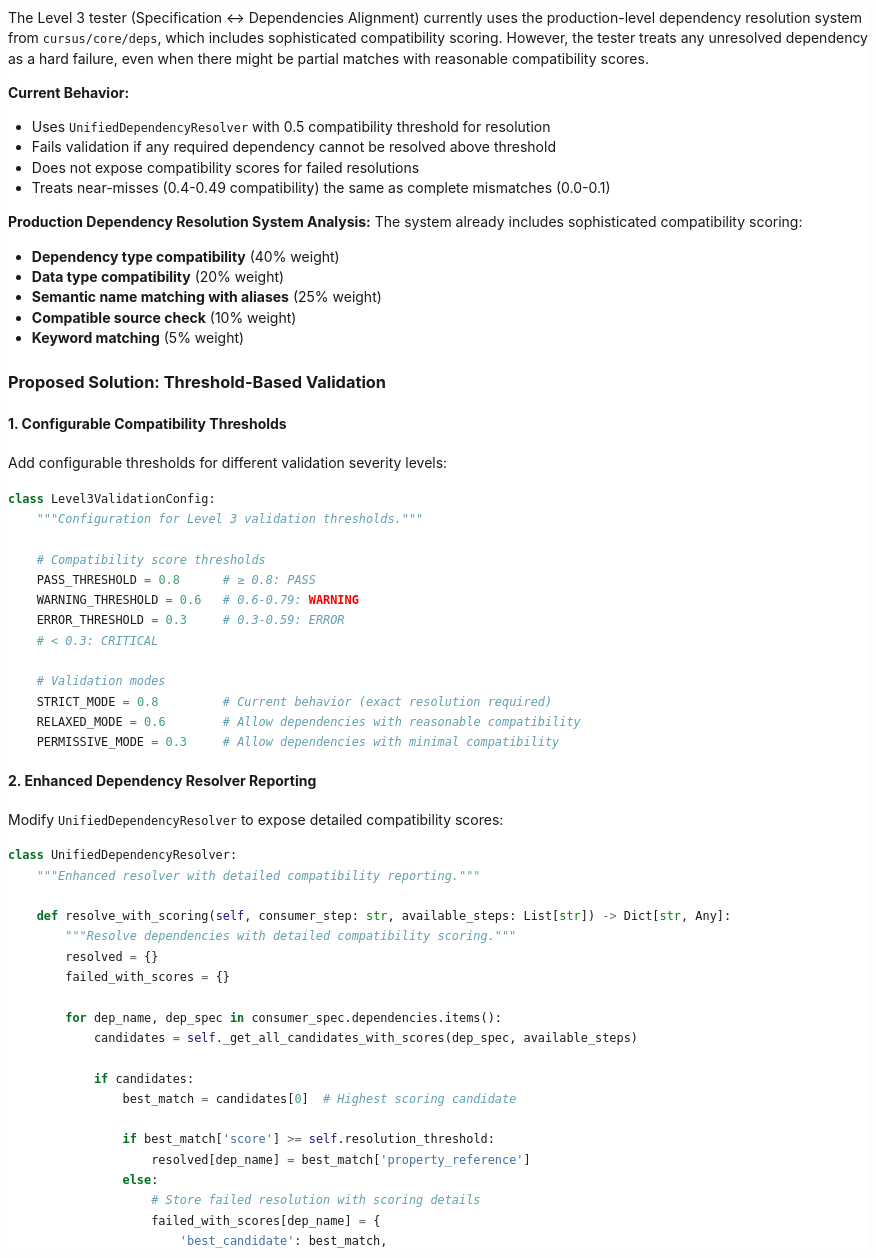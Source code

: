 The Level 3 tester (Specification ↔ Dependencies Alignment) currently uses the production-level dependency resolution system from `cursus/core/deps`, which includes sophisticated compatibility scoring. However, the tester treats any unresolved dependency as a hard failure, even when there might be partial matches with reasonable compatibility scores.

**Current Behavior:**
- Uses `UnifiedDependencyResolver` with 0.5 compatibility threshold for resolution
- Fails validation if any required dependency cannot be resolved above threshold
- Does not expose compatibility scores for failed resolutions
- Treats near-misses (0.4-0.49 compatibility) the same as complete mismatches (0.0-0.1)

**Production Dependency Resolution System Analysis:**
The system already includes sophisticated compatibility scoring:
- **Dependency type compatibility** (40% weight)
- **Data type compatibility** (20% weight) 
- **Semantic name matching with aliases** (25% weight)
- **Compatible source check** (10% weight)
- **Keyword matching** (5% weight)

### Proposed Solution: Threshold-Based Validation

#### 1. Configurable Compatibility Thresholds

Add configurable thresholds for different validation severity levels:

```python
class Level3ValidationConfig:
    """Configuration for Level 3 validation thresholds."""
    
    # Compatibility score thresholds
    PASS_THRESHOLD = 0.8      # ≥ 0.8: PASS
    WARNING_THRESHOLD = 0.6   # 0.6-0.79: WARNING  
    ERROR_THRESHOLD = 0.3     # 0.3-0.59: ERROR
    # < 0.3: CRITICAL
    
    # Validation modes
    STRICT_MODE = 0.8         # Current behavior (exact resolution required)
    RELAXED_MODE = 0.6        # Allow dependencies with reasonable compatibility
    PERMISSIVE_MODE = 0.3     # Allow dependencies with minimal compatibility
```

#### 2. Enhanced Dependency Resolver Reporting

Modify `UnifiedDependencyResolver` to expose detailed compatibility scores:

```python
class UnifiedDependencyResolver:
    """Enhanced resolver with detailed compatibility reporting."""
    
    def resolve_with_scoring(self, consumer_step: str, available_steps: List[str]) -> Dict[str, Any]:
        """Resolve dependencies with detailed compatibility scoring."""
        resolved = {}
        failed_with_scores = {}
        
        for dep_name, dep_spec in consumer_spec.dependencies.items():
            candidates = self._get_all_candidates_with_scores(dep_spec, available_steps)
            
            if candidates:
                best_match = candidates[0]  # Highest scoring candidate
                
                if best_match['score'] >= self.resolution_threshold:
                    resolved[dep_name] = best_match['property_reference']
                else:
                    # Store failed resolution with scoring details
                    failed_with_scores[dep_name] = {
                        'best_candidate': best_match,
```